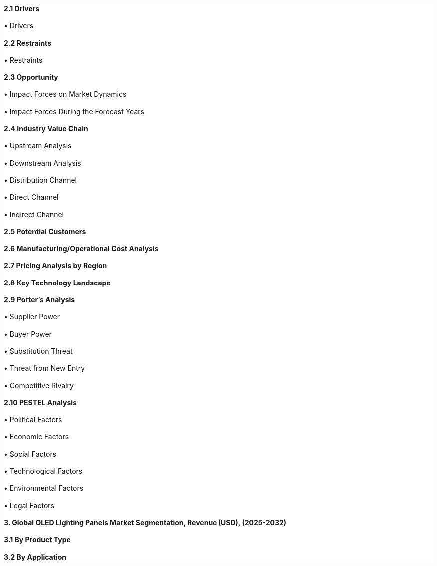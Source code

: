 <strong>2.1 Drivers</strong>

• Drivers

<strong>2.2 Restraints</strong>

• Restraints

<strong>2.3 Opportunity</strong>

• Impact Forces on Market Dynamics

• Impact Forces During the Forecast Years

<strong>2.4 Industry Value Chain</strong>

• Upstream Analysis

• Downstream Analysis

• Distribution Channel

• Direct Channel

• Indirect Channel

<strong>2.5 Potential Customers</strong>

<strong>2.6 Manufacturing/Operational Cost Analysis</strong>

<strong>2.7 Pricing Analysis by Region</strong>

<strong>2.8 Key Technology Landscape</strong>

<strong>2.9 Porter’s Analysis</strong>

• Supplier Power

• Buyer Power

• Substitution Threat

• Threat from New Entry

• Competitive Rivalry

<strong>2.10 PESTEL Analysis</strong>

• Political Factors

• Economic Factors

• Social Factors

• Technological Factors

• Environmental Factors

• Legal Factors

<strong>3. Global OLED Lighting Panels Market Segmentation, Revenue (USD), (2025-2032)</strong>

<strong>3.1 By Product Type</strong>

<strong>3.2 By Application</strong>
